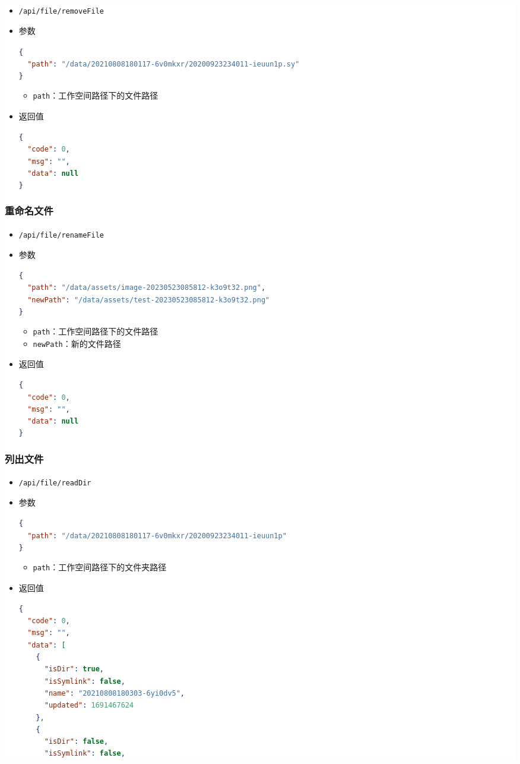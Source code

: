 * `/api/file/removeFile`
* 参数

  ```json
  {
    "path": "/data/20210808180117-6v0mkxr/20200923234011-ieuun1p.sy"
  }
  ```
    * `path`：工作空间路径下的文件路径
* 返回值

  ```json
  {
    "code": 0,
    "msg": "",
    "data": null
  }
  ```

### 重命名文件

* `/api/file/renameFile`
* 参数

  ```json
  {
    "path": "/data/assets/image-20230523085812-k3o9t32.png",
    "newPath": "/data/assets/test-20230523085812-k3o9t32.png"
  }
  ```
    * `path`：工作空间路径下的文件路径
    * `newPath`：新的文件路径
* 返回值

  ```json
  {
    "code": 0,
    "msg": "",
    "data": null
  }
  ```

### 列出文件

* `/api/file/readDir`
* 参数

  ```json
  {
    "path": "/data/20210808180117-6v0mkxr/20200923234011-ieuun1p"
  }
  ```
    * `path`：工作空间路径下的文件夹路径
* 返回值

  ```json
  {
    "code": 0,
    "msg": "",
    "data": [
      {
        "isDir": true,
        "isSymlink": false,
        "name": "20210808180303-6yi0dv5",
        "updated": 1691467624
      },
      {
        "isDir": false,
        "isSymlink": false,
  ```